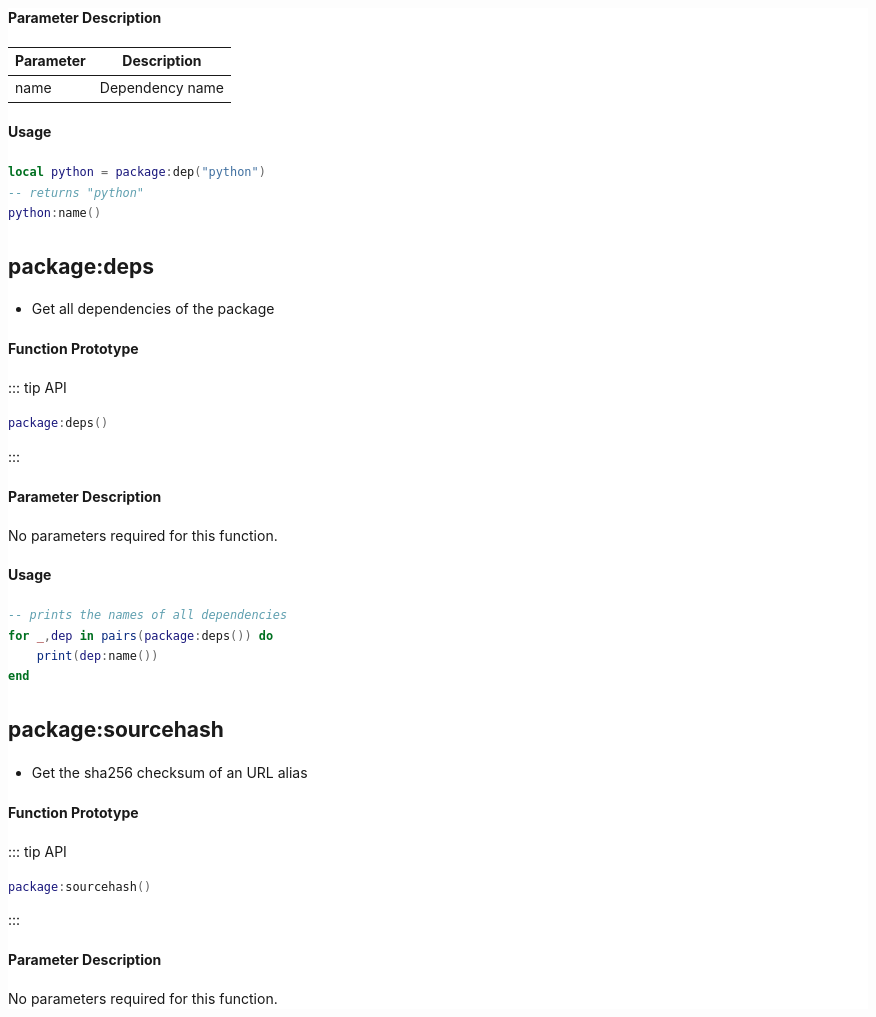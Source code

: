 #### Parameter Description

| Parameter | Description |
|-----------|-------------|
| name | Dependency name |

#### Usage


```lua
local python = package:dep("python")
-- returns "python"
python:name()
```

## package:deps

- Get all dependencies of the package

#### Function Prototype

::: tip API
```lua
package:deps()
```
:::

#### Parameter Description

No parameters required for this function.

#### Usage


```lua
-- prints the names of all dependencies
for _,dep in pairs(package:deps()) do
    print(dep:name())
end
```

## package:sourcehash

- Get the sha256 checksum of an URL alias

#### Function Prototype

::: tip API
```lua
package:sourcehash()
```
:::

#### Parameter Description

No parameters required for this function.
